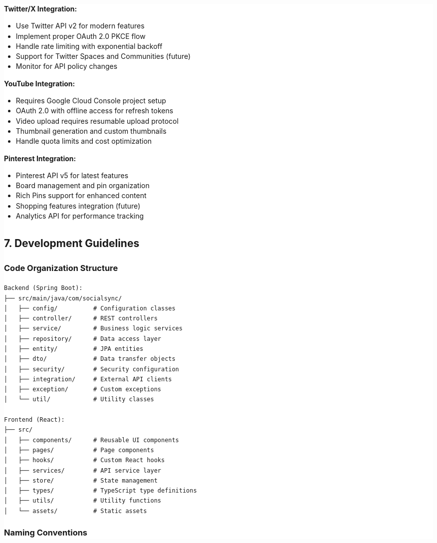 **Twitter/X Integration:**
- Use Twitter API v2 for modern features
- Implement proper OAuth 2.0 PKCE flow
- Handle rate limiting with exponential backoff
- Support for Twitter Spaces and Communities (future)
- Monitor for API policy changes

**YouTube Integration:**
- Requires Google Cloud Console project setup
- OAuth 2.0 with offline access for refresh tokens
- Video upload requires resumable upload protocol
- Thumbnail generation and custom thumbnails
- Handle quota limits and cost optimization

**Pinterest Integration:**
- Pinterest API v5 for latest features
- Board management and pin organization
- Rich Pins support for enhanced content
- Shopping features integration (future)
- Analytics API for performance tracking

## 7. Development Guidelines

### Code Organization Structure

```
Backend (Spring Boot):
├── src/main/java/com/socialsync/
│   ├── config/          # Configuration classes
│   ├── controller/      # REST controllers
│   ├── service/         # Business logic services
│   ├── repository/      # Data access layer
│   ├── entity/          # JPA entities
│   ├── dto/             # Data transfer objects
│   ├── security/        # Security configuration
│   ├── integration/     # External API clients
│   ├── exception/       # Custom exceptions
│   └── util/            # Utility classes

Frontend (React):
├── src/
│   ├── components/      # Reusable UI components
│   ├── pages/           # Page components
│   ├── hooks/           # Custom React hooks
│   ├── services/        # API service layer
│   ├── store/           # State management
│   ├── types/           # TypeScript type definitions
│   ├── utils/           # Utility functions
│   └── assets/          # Static assets
```

### Naming Conventions
